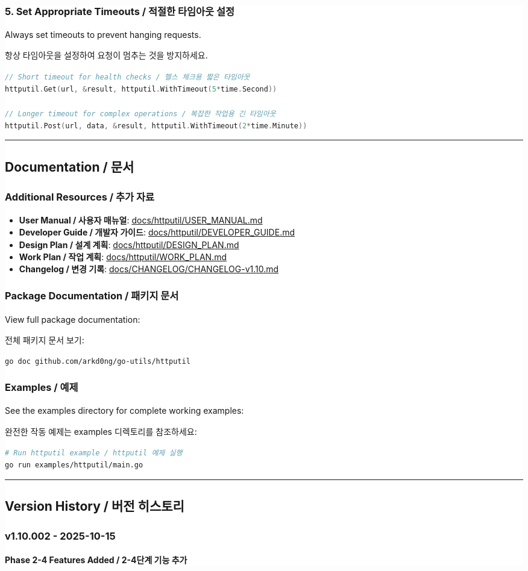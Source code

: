 ### 5. Set Appropriate Timeouts / 적절한 타임아웃 설정

Always set timeouts to prevent hanging requests.

항상 타임아웃을 설정하여 요청이 멈추는 것을 방지하세요.

```go
// Short timeout for health checks / 헬스 체크용 짧은 타임아웃
httputil.Get(url, &result, httputil.WithTimeout(5*time.Second))

// Longer timeout for complex operations / 복잡한 작업용 긴 타임아웃
httputil.Post(url, data, &result, httputil.WithTimeout(2*time.Minute))
```

---

## Documentation / 문서

### Additional Resources / 추가 자료

- **User Manual / 사용자 매뉴얼**: [docs/httputil/USER_MANUAL.md](../docs/httputil/USER_MANUAL.md)
- **Developer Guide / 개발자 가이드**: [docs/httputil/DEVELOPER_GUIDE.md](../docs/httputil/DEVELOPER_GUIDE.md)
- **Design Plan / 설계 계획**: [docs/httputil/DESIGN_PLAN.md](../docs/httputil/DESIGN_PLAN.md)
- **Work Plan / 작업 계획**: [docs/httputil/WORK_PLAN.md](../docs/httputil/WORK_PLAN.md)
- **Changelog / 변경 기록**: [docs/CHANGELOG/CHANGELOG-v1.10.md](../docs/CHANGELOG/CHANGELOG-v1.10.md)

### Package Documentation / 패키지 문서

View full package documentation:

전체 패키지 문서 보기:

```bash
go doc github.com/arkd0ng/go-utils/httputil
```

### Examples / 예제

See the examples directory for complete working examples:

완전한 작동 예제는 examples 디렉토리를 참조하세요:

```bash
# Run httputil example / httputil 예제 실행
go run examples/httputil/main.go
```

---

## Version History / 버전 히스토리

### v1.10.002 - 2025-10-15

**Phase 2-4 Features Added / 2-4단계 기능 추가**
